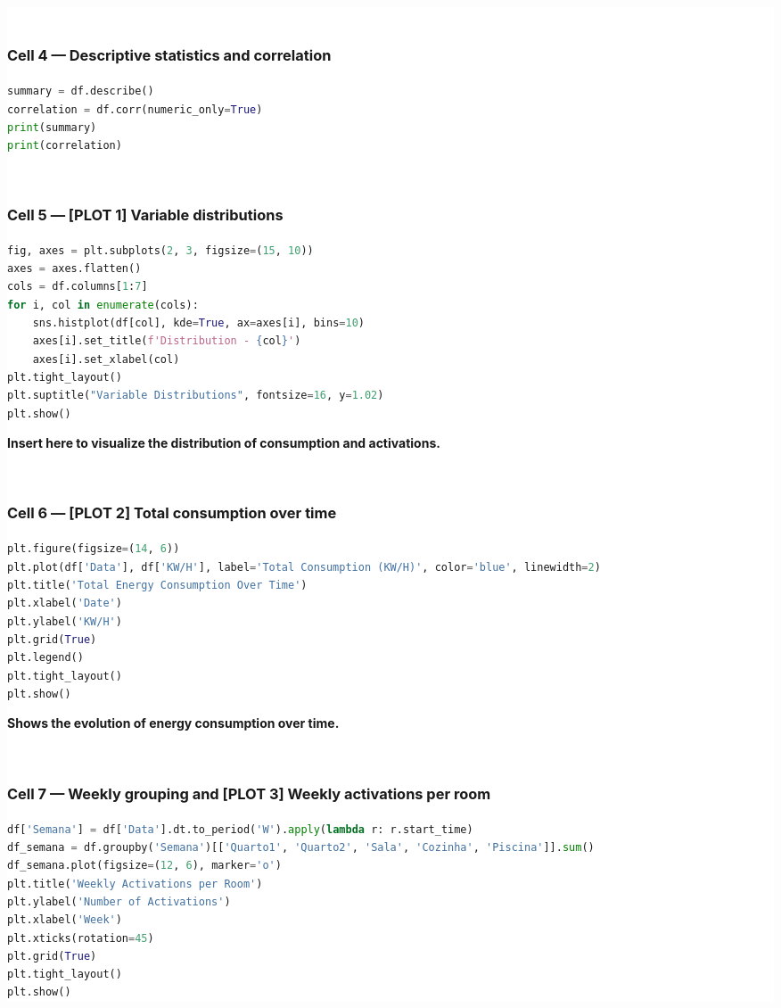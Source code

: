 
<br>

### **Cell 4 — Descriptive statistics and correlation**

```python
summary = df.describe()
correlation = df.corr(numeric_only=True)
print(summary)
print(correlation)
```

<br>

### **Cell 5 — [PLOT 1] Variable distributions**

```python
fig, axes = plt.subplots(2, 3, figsize=(15, 10))
axes = axes.flatten()
cols = df.columns[1:7]
for i, col in enumerate(cols):
    sns.histplot(df[col], kde=True, ax=axes[i], bins=10)
    axes[i].set_title(f'Distribution - {col}')
    axes[i].set_xlabel(col)
plt.tight_layout()
plt.suptitle("Variable Distributions", fontsize=16, y=1.02)
plt.show()
```

**Insert here to visualize the distribution of consumption and activations.**

<br>

### **Cell 6 — [PLOT 2] Total consumption over time**

```python
plt.figure(figsize=(14, 6))
plt.plot(df['Data'], df['KW/H'], label='Total Consumption (KW/H)', color='blue', linewidth=2)
plt.title('Total Energy Consumption Over Time')
plt.xlabel('Date')
plt.ylabel('KW/H')
plt.grid(True)
plt.legend()
plt.tight_layout()
plt.show()
```

**Shows the evolution of energy consumption over time.**

<br>

### **Cell 7 — Weekly grouping and [PLOT 3] Weekly activations per room**

```python
df['Semana'] = df['Data'].dt.to_period('W').apply(lambda r: r.start_time)
df_semana = df.groupby('Semana')[['Quarto1', 'Quarto2', 'Sala', 'Cozinha', 'Piscina']].sum()
df_semana.plot(figsize=(12, 6), marker='o')
plt.title('Weekly Activations per Room')
plt.ylabel('Number of Activations')
plt.xlabel('Week')
plt.xticks(rotation=45)
plt.grid(True)
plt.tight_layout()
plt.show()
```
